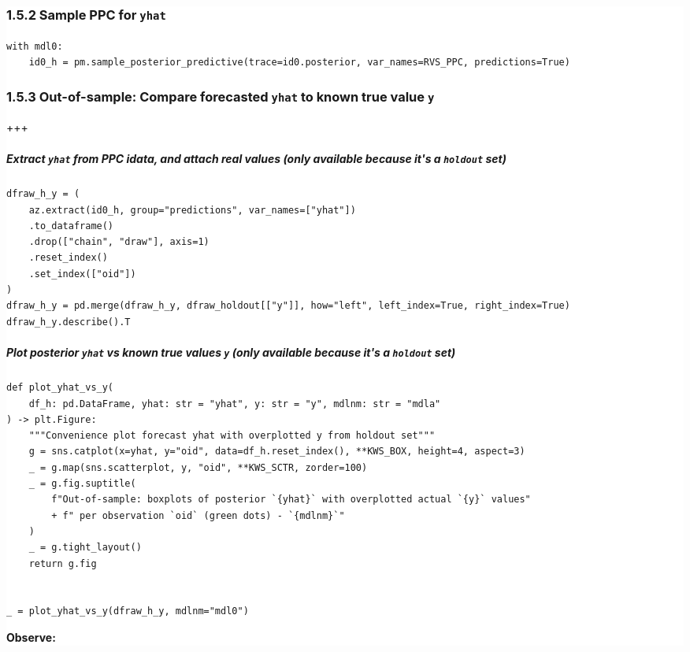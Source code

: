 ```{code-cell} ipython3

```

### 1.5.2 Sample PPC for `yhat`

```{code-cell} ipython3
with mdl0:
    id0_h = pm.sample_posterior_predictive(trace=id0.posterior, var_names=RVS_PPC, predictions=True)
```

### 1.5.3 Out-of-sample: Compare forecasted `yhat` to known true value `y`

+++

##### Extract `yhat` from PPC idata, and attach real values (only available because it's a `holdout` set)

```{code-cell} ipython3
dfraw_h_y = (
    az.extract(id0_h, group="predictions", var_names=["yhat"])
    .to_dataframe()
    .drop(["chain", "draw"], axis=1)
    .reset_index()
    .set_index(["oid"])
)
dfraw_h_y = pd.merge(dfraw_h_y, dfraw_holdout[["y"]], how="left", left_index=True, right_index=True)
dfraw_h_y.describe().T
```

##### Plot posterior `yhat` vs known true values `y` (only available because it's a `holdout` set)

```{code-cell} ipython3
def plot_yhat_vs_y(
    df_h: pd.DataFrame, yhat: str = "yhat", y: str = "y", mdlnm: str = "mdla"
) -> plt.Figure:
    """Convenience plot forecast yhat with overplotted y from holdout set"""
    g = sns.catplot(x=yhat, y="oid", data=df_h.reset_index(), **KWS_BOX, height=4, aspect=3)
    _ = g.map(sns.scatterplot, y, "oid", **KWS_SCTR, zorder=100)
    _ = g.fig.suptitle(
        f"Out-of-sample: boxplots of posterior `{yhat}` with overplotted actual `{y}` values"
        + f" per observation `oid` (green dots) - `{mdlnm}`"
    )
    _ = g.tight_layout()
    return g.fig


_ = plot_yhat_vs_y(dfraw_h_y, mdlnm="mdl0")
```

**Observe:**
